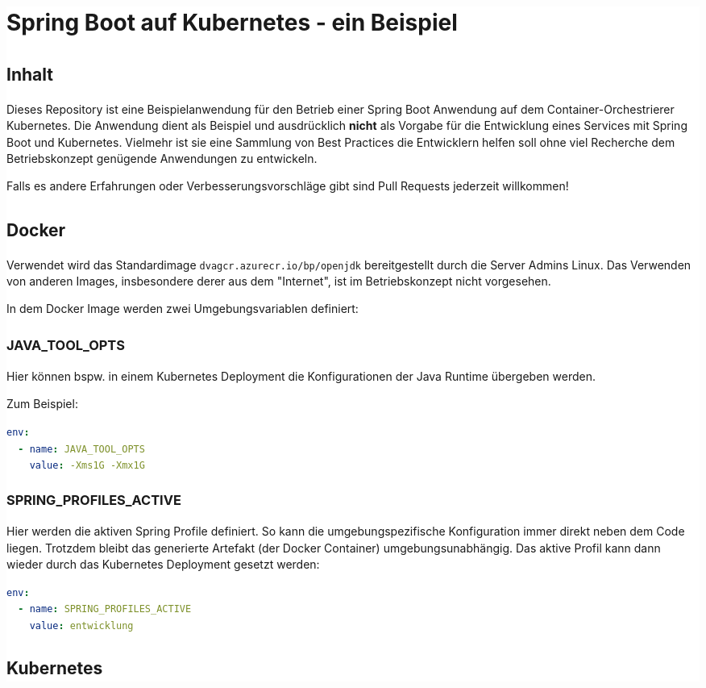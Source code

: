 # Spring Boot auf Kubernetes - ein Beispiel

## Inhalt

Dieses Repository ist eine Beispielanwendung für den Betrieb einer Spring Boot Anwendung auf dem Container-Orchestrierer
Kubernetes. Die Anwendung dient als Beispiel und ausdrücklich **nicht** als Vorgabe für die Entwicklung eines Services mit
Spring Boot und Kubernetes. Vielmehr ist sie eine Sammlung von Best Practices die Entwicklern helfen soll ohne viel Recherche
dem Betriebskonzept genügende Anwendungen zu entwickeln.

Falls es andere Erfahrungen oder Verbesserungsvorschläge gibt sind Pull Requests jederzeit willkommen!

## Docker

Verwendet wird das Standardimage `dvagcr.azurecr.io/bp/openjdk` bereitgestellt durch die Server Admins Linux. Das Verwenden von anderen Images, insbesondere derer aus dem "Internet", ist im Betriebskonzept nicht vorgesehen.

In dem Docker Image werden zwei Umgebungsvariablen definiert:

### JAVA_TOOL_OPTS

Hier können bspw. in einem Kubernetes Deployment die Konfigurationen der Java Runtime übergeben werden.

Zum Beispiel:

```yaml
env:
  - name: JAVA_TOOL_OPTS
    value: -Xms1G -Xmx1G
```

### SPRING_PROFILES_ACTIVE

Hier werden die aktiven Spring Profile definiert. So kann die umgebungspezifische Konfiguration immer direkt neben dem
Code liegen. Trotzdem bleibt das generierte Artefakt (der Docker Container) umgebungsunabhängig. Das aktive Profil
kann dann wieder durch das Kubernetes Deployment gesetzt werden:

```yaml
env:
  - name: SPRING_PROFILES_ACTIVE
    value: entwicklung
```

## Kubernetes
